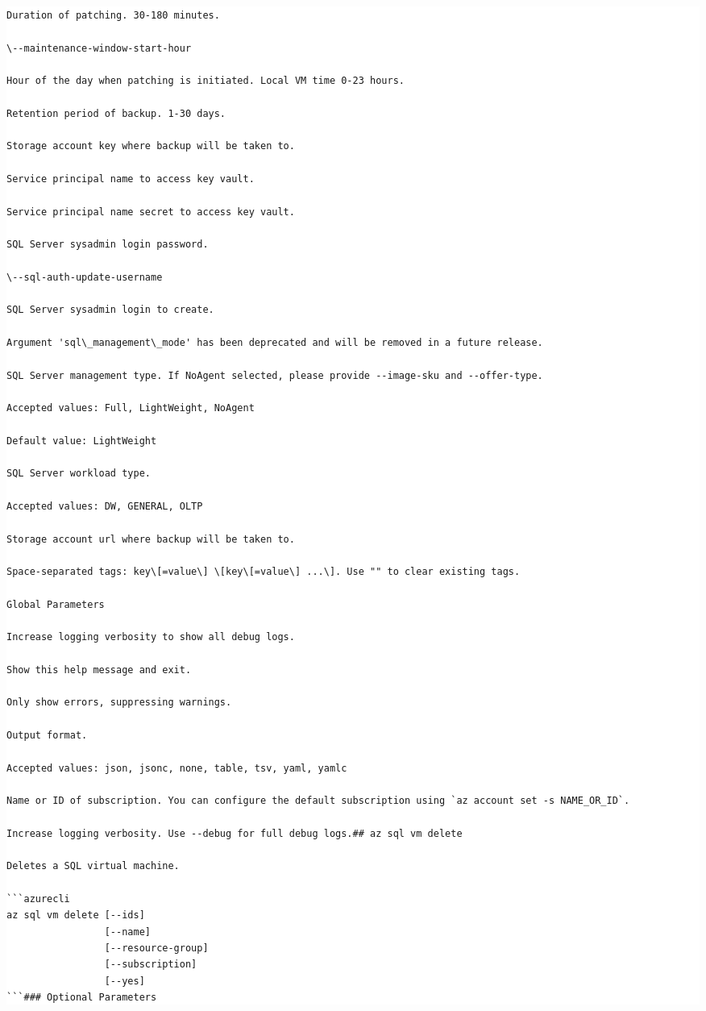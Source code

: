 ```azurecli
Duration of patching. 30-180 minutes.

\--maintenance-window-start-hour

Hour of the day when patching is initiated. Local VM time 0-23 hours.

Retention period of backup. 1-30 days.

Storage account key where backup will be taken to.

Service principal name to access key vault.

Service principal name secret to access key vault.

SQL Server sysadmin login password.

\--sql-auth-update-username

SQL Server sysadmin login to create.

Argument 'sql\_management\_mode' has been deprecated and will be removed in a future release.

SQL Server management type. If NoAgent selected, please provide --image-sku and --offer-type.

Accepted values: Full, LightWeight, NoAgent

Default value: LightWeight

SQL Server workload type.

Accepted values: DW, GENERAL, OLTP

Storage account url where backup will be taken to.

Space-separated tags: key\[=value\] \[key\[=value\] ...\]. Use "" to clear existing tags.

Global Parameters

Increase logging verbosity to show all debug logs.

Show this help message and exit.

Only show errors, suppressing warnings.

Output format.

Accepted values: json, jsonc, none, table, tsv, yaml, yamlc

Name or ID of subscription. You can configure the default subscription using `az account set -s NAME_OR_ID`.

Increase logging verbosity. Use --debug for full debug logs.## az sql vm delete

Deletes a SQL virtual machine.

```azurecli
az sql vm delete [--ids]
                 [--name]
                 [--resource-group]
                 [--subscription]
                 [--yes]
```### Optional Parameters

```